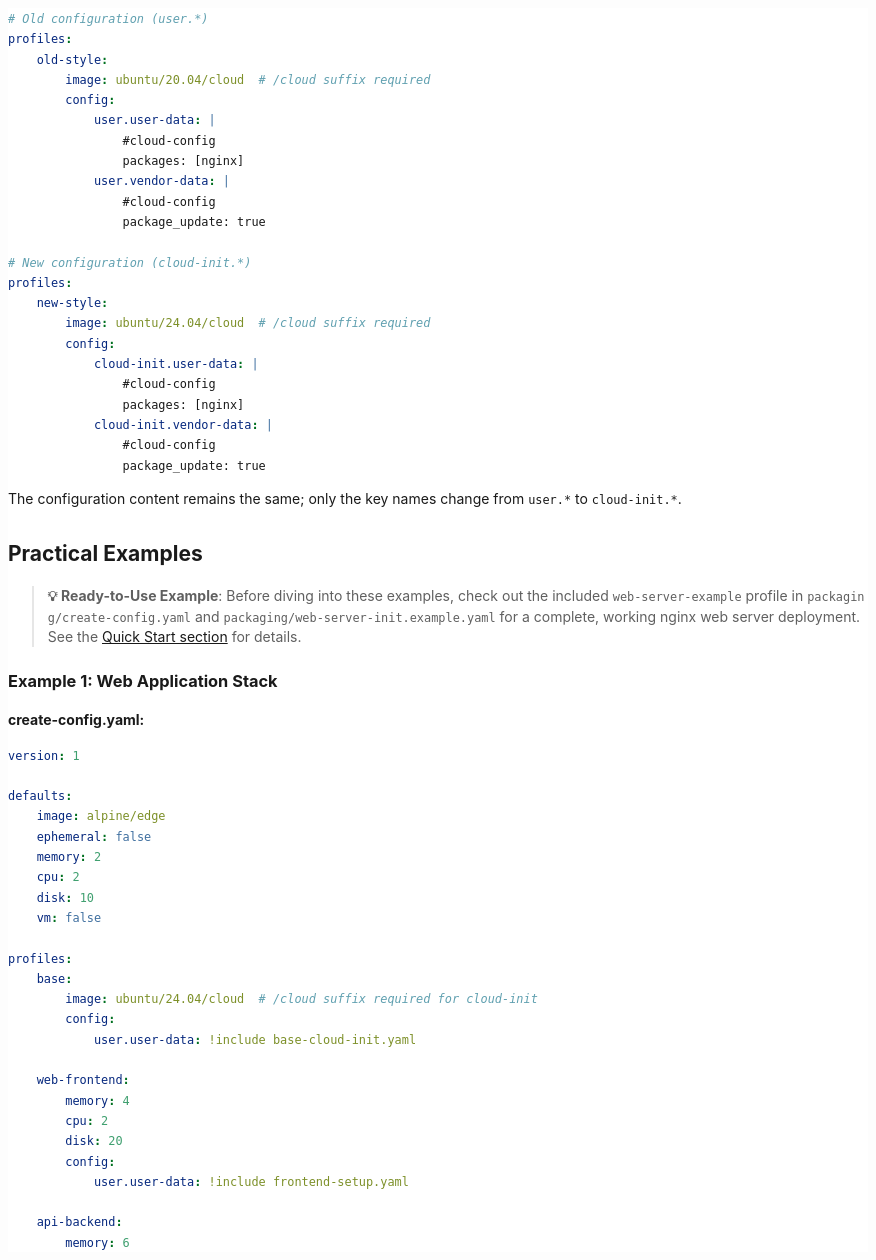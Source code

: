 ```yaml
# Old configuration (user.*)
profiles:
    old-style:
        image: ubuntu/20.04/cloud  # /cloud suffix required
        config:
            user.user-data: |
                #cloud-config
                packages: [nginx]
            user.vendor-data: |
                #cloud-config
                package_update: true

# New configuration (cloud-init.*)
profiles:
    new-style:
        image: ubuntu/24.04/cloud  # /cloud suffix required
        config:
            cloud-init.user-data: |
                #cloud-config
                packages: [nginx]
            cloud-init.vendor-data: |
                #cloud-config
                package_update: true
```

The configuration content remains the same; only the key names change from `user.*` to `cloud-init.*`.

## Practical Examples

> **💡 Ready-to-Use Example**: Before diving into these examples, check out the included `web-server-example` profile in `packaging/create-config.yaml` and `packaging/web-server-init.example.yaml` for a complete, working nginx web server deployment. See the [Quick Start section](#quick-start---example-web-server) for details.

### Example 1: Web Application Stack

**create-config.yaml:**
```yaml
version: 1

defaults:
    image: alpine/edge
    ephemeral: false
    memory: 2
    cpu: 2
    disk: 10
    vm: false

profiles:
    base:
        image: ubuntu/24.04/cloud  # /cloud suffix required for cloud-init
        config:
            user.user-data: !include base-cloud-init.yaml

    web-frontend:
        memory: 4
        cpu: 2
        disk: 20
        config:
            user.user-data: !include frontend-setup.yaml

    api-backend:
        memory: 6
```